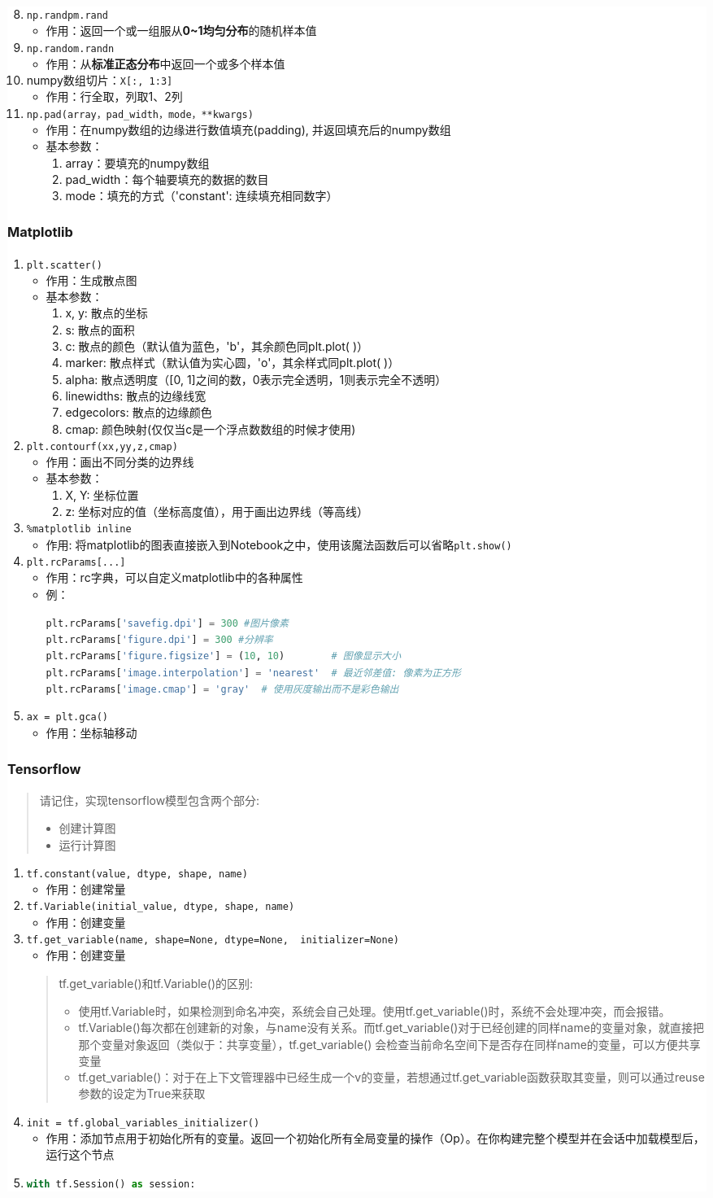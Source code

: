 8. `np.randpm.rand`
   - 作用：返回一个或一组服从**0~1均匀分布**的随机样本值
9. `np.random.randn`
   - 作用：从**标准正态分布**中返回一个或多个样本值
10. numpy数组切片：`X[:, 1:3]`
    - 作用：行全取，列取1、2列
11. `np.pad(array，pad_width，mode，**kwargs)`
    - 作用：在numpy数组的边缘进行数值填充(padding), 并返回填充后的numpy数组
    - 基本参数：
      1. array：要填充的numpy数组
      2. pad_width：每个轴要填充的数据的数目
      3. mode：填充的方式（'constant': 连续填充相同数字）
### Matplotlib
1. `plt.scatter()`
   - 作用：生成散点图
   - 基本参数：
     1. x, y: 散点的坐标
     2. s: 散点的面积
     3. c: 散点的颜色（默认值为蓝色，'b'，其余颜色同plt.plot( )）
     4. marker: 散点样式（默认值为实心圆，'o'，其余样式同plt.plot( )）
     5. alpha: 散点透明度（[0, 1]之间的数，0表示完全透明，1则表示完全不透明）
     6. linewidths: 散点的边缘线宽
     7. edgecolors: 散点的边缘颜色
     8. cmap: 颜色映射(仅仅当c是一个浮点数数组的时候才使用)
2. `plt.contourf(xx,yy,z,cmap)`
   - 作用：画出不同分类的边界线
   - 基本参数：
     1. X, Y: 坐标位置
     2. z: 坐标对应的值（坐标高度值），用于画出边界线（等高线）
3. `%matplotlib inline`
   - 作用: 将matplotlib的图表直接嵌入到Notebook之中，使用该魔法函数后可以省略`plt.show()`
4. `plt.rcParams[...]`
   - 作用：rc字典，可以自定义matplotlib中的各种属性
   - 例：
     ```py
     plt.rcParams['savefig.dpi'] = 300 #图片像素
     plt.rcParams['figure.dpi'] = 300 #分辨率
     plt.rcParams['figure.figsize'] = (10, 10)        # 图像显示大小
     plt.rcParams['image.interpolation'] = 'nearest'  # 最近邻差值: 像素为正方形
     plt.rcParams['image.cmap'] = 'gray'  # 使用灰度输出而不是彩色输出
     ```
5. `ax = plt.gca()`
   - 作用：坐标轴移动
### Tensorflow
> 请记住，实现tensorflow模型包含两个部分:
> - 创建计算图
> - 运行计算图
1. `tf.constant(value, dtype, shape, name)`
   - 作用：创建常量
2. `tf.Variable(initial_value, dtype, shape, name)`
   - 作用：创建变量
3. `tf.get_variable(name, shape=None, dtype=None,  initializer=None)`
   - 作用：创建变量
   > tf.get_variable()和tf.Variable()的区别:
   > - 使用tf.Variable时，如果检测到命名冲突，系统会自己处理。使用tf.get_variable()时，系统不会处理冲突，而会报错。
   > - tf.Variable()每次都在创建新的对象，与name没有关系。而tf.get_variable()对于已经创建的同样name的变量对象，就直接把那个变量对象返回（类似于：共享变量），tf.get_variable() 会检查当前命名空间下是否存在同样name的变量，可以方便共享变量
   > - tf.get_variable()：对于在上下文管理器中已经生成一个v的变量，若想通过tf.get_variable函数获取其变量，则可以通过reuse参数的设定为True来获取
4. `init = tf.global_variables_initializer() `
   - 作用：添加节点用于初始化所有的变量。返回一个初始化所有全局变量的操作（Op）。在你构建完整个模型并在会话中加载模型后，运行这个节点
5. ```py
   with tf.Session() as session: